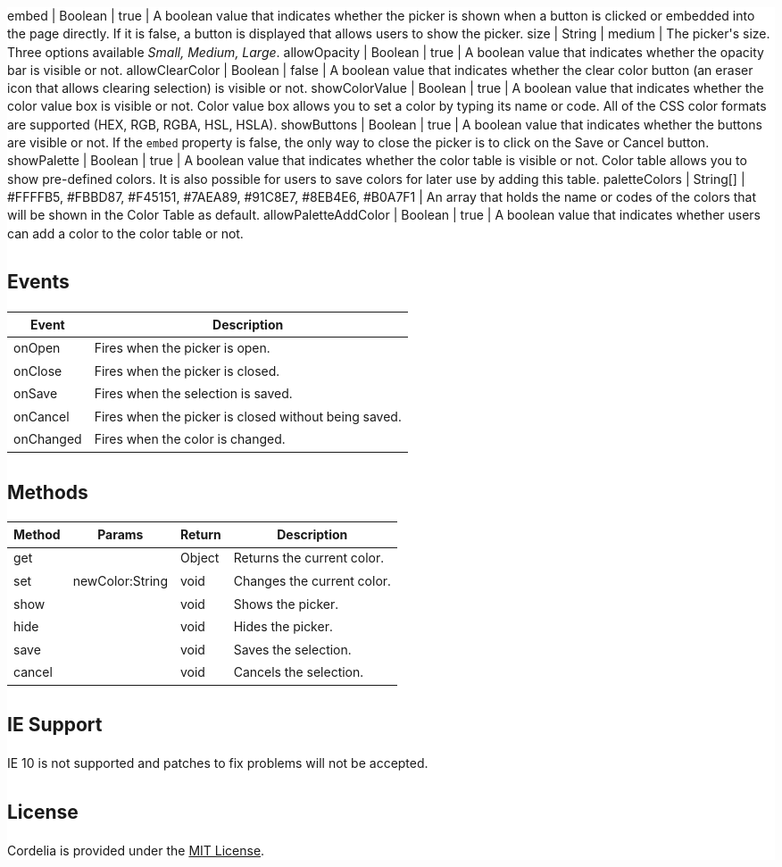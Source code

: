 embed | Boolean | true | A boolean value that indicates whether the picker is shown when a button is clicked or embedded into the page directly. If it is false, a button is displayed that allows users to show the picker.
size | String | medium | The picker's size. Three options available *Small, Medium, Large*.
allowOpacity | Boolean | true | A boolean value that indicates whether the opacity bar is visible or not.
allowClearColor | Boolean | false | A boolean value that indicates whether the clear color button (an eraser icon that allows clearing selection) is visible or not.
showColorValue | Boolean | true | A boolean value that indicates whether the color value box is visible or not. Color value box allows you to set a color by typing its name or code. All of the CSS color formats are supported (HEX, RGB, RGBA, HSL, HSLA).
showButtons | Boolean | true | A boolean value that indicates whether the buttons are visible or not. If the `embed` property is false, the only way to close the picker is to click on the Save or Cancel button.
showPalette | Boolean | true | A boolean value that indicates whether the color table is visible or not. Color table allows you to show pre-defined colors. It is also possible for users to save colors for later use by adding this table.
paletteColors | String[] | #FFFFB5, #FBBD87, #F45151, #7AEA89, #91C8E7, #8EB4E6, #B0A7F1 | An array that holds the name or codes of the colors that will be shown in the Color Table as default.
allowPaletteAddColor | Boolean | true | A boolean value that indicates whether users can add a color to the color table or not.

## Events
Event | Description
----- | -----------
onOpen | Fires when the picker is open.
onClose | Fires when the picker is closed.
onSave | Fires when the selection is saved.
onCancel | Fires when the picker is closed without being saved.
onChanged | Fires when the color is changed.

## Methods
Method | Params | Return | Description
------ | ------ | -------| -----------
get | | Object | Returns the current color.
set | newColor:String | void | Changes the current color.
show | | void | Shows the picker.
hide | | void | Hides the picker.
save | | void | Saves the selection.
cancel | | void | Cancels the selection.

## IE Support
IE 10 is not supported and patches to fix problems will not be accepted.

## License
Cordelia is provided under the [MIT License](https://opensource.org/licenses/MIT).